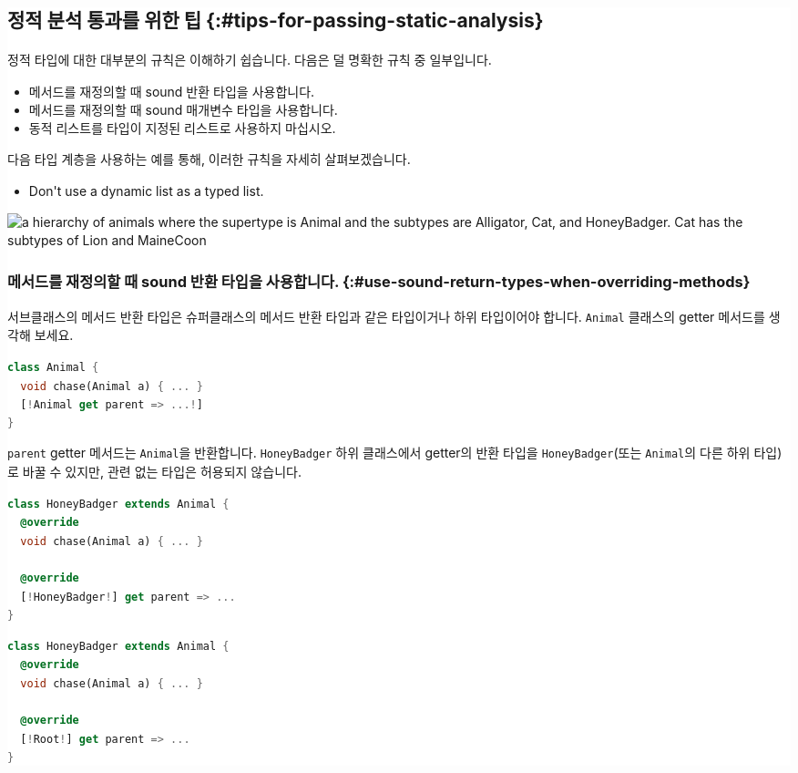 
## 정적 분석 통과를 위한 팁 {:#tips-for-passing-static-analysis}

정적 타입에 대한 대부분의 규칙은 이해하기 쉽습니다.
다음은 덜 명확한 규칙 중 일부입니다.

* 메서드를 재정의할 때 sound 반환 타입을 사용합니다.
* 메서드를 재정의할 때 sound 매개변수 타입을 사용합니다.
* 동적 리스트를 타입이 지정된 리스트로 사용하지 마십시오.

다음 타입 계층을 사용하는 예를 통해, 이러한 규칙을 자세히 살펴보겠습니다.

* Don't use a dynamic list as a typed list.

<img src="/assets/img/language/type-hierarchy.png" alt="a hierarchy of animals where the supertype is Animal and the subtypes are Alligator, Cat, and HoneyBadger. Cat has the subtypes of Lion and MaineCoon">

<a name="use-proper-return-types"></a>
### 메서드를 재정의할 때 sound 반환 타입을 사용합니다. {:#use-sound-return-types-when-overriding-methods}

서브클래스의 메서드 반환 타입은 슈퍼클래스의 메서드 반환 타입과 같은 타입이거나 하위 타입이어야 합니다. 
`Animal` 클래스의 getter 메서드를 생각해 보세요.

<?code-excerpt "lib/animal.dart (Animal)" replace="/Animal get.*/[!$&!]/g"?>
```dart
class Animal {
  void chase(Animal a) { ... }
  [!Animal get parent => ...!]
}
```

`parent` getter 메서드는 `Animal`을 반환합니다. 
`HoneyBadger` 하위 클래스에서 getter의 반환 타입을 `HoneyBadger`(또는 `Animal`의 다른 하위 타입)로 바꿀 수 있지만, 관련 없는 타입은 허용되지 않습니다.

<?code-excerpt "lib/animal.dart (HoneyBadger)" replace="/(\w+)(?= get)/[!$&!]/g"?>
```dart tag=passes-sa
class HoneyBadger extends Animal {
  @override
  void chase(Animal a) { ... }

  @override
  [!HoneyBadger!] get parent => ...
}
```

<?code-excerpt "lib/animal.dart (HoneyBadger)" replace="/HoneyBadger get/[!Root!] get/g"?>
```dart tag=fails-sa
class HoneyBadger extends Animal {
  @override
  void chase(Animal a) { ... }

  @override
  [!Root!] get parent => ...
}
```


[analysis]: /tools/analysis
[language version]: /guides/language/evolution#language-versioning
[null safety]: /null-safety